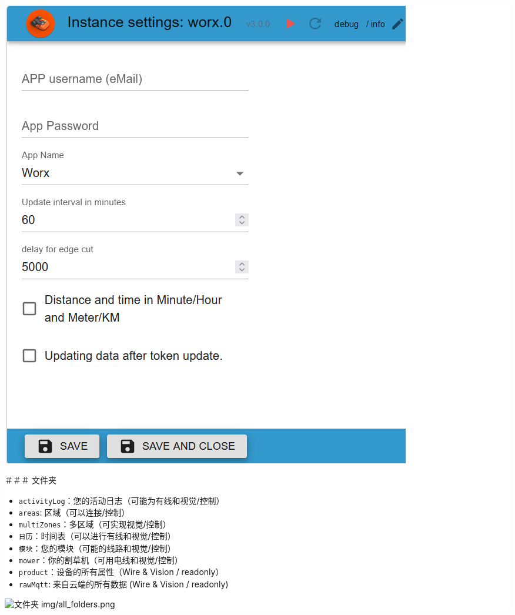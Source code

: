 ![实例设置 img/instance.png](../../../en/adapterref/iobroker.worx/img/instance.png)

＃＃＃ 文件夹
- `activityLog`：您的活动日志（可能为有线和视觉/控制）
- `areas`: 区域（可以连接/控制）
- `multiZones`：多区域（可实现视觉/控制）
- `日历`：时间表（可以进行有线和视觉/控制）
- `模块`：您的模块（可能的线路和视觉/控制）
- `mower`：你的割草机（可用电线和视觉/控制）
- `product`：设备的所有属性（Wire & Vision / readonly）
- `rawMqtt`: 来自云端的所有数据 (Wire & Vision / readonly)

![文件夹 img/all_folders.png](../../../en/adapterref/iobroker.worx/img/all_folders.png)
